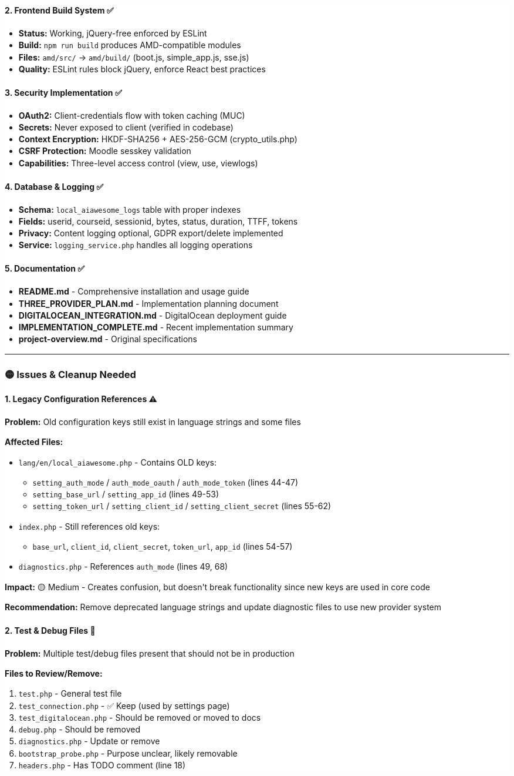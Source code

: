 #### 2. **Frontend Build System** ✅
- **Status:** Working, jQuery-free enforced by ESLint
- **Build:** `npm run build` produces AMD-compatible modules
- **Files:** `amd/src/` → `amd/build/` (boot.js, simple_app.js, sse.js)
- **Quality:** ESLint rules block jQuery, enforce React best practices

#### 3. **Security Implementation** ✅
- **OAuth2:** Client-credentials flow with token caching (MUC)
- **Secrets:** Never exposed to client (verified in codebase)
- **Context Encryption:** HKDF-SHA256 + AES-256-GCM (crypto_utils.php)
- **CSRF Protection:** Moodle sesskey validation
- **Capabilities:** Three-level access control (view, use, viewlogs)

#### 4. **Database & Logging** ✅
- **Schema:** `local_aiawesome_logs` table with proper indexes
- **Fields:** userid, courseid, sessionid, bytes, status, duration, TTFF, tokens
- **Privacy:** Content logging optional, GDPR export/delete implemented
- **Service:** `logging_service.php` handles all logging operations

#### 5. **Documentation** ✅
- **README.md** - Comprehensive installation and usage guide
- **THREE_PROVIDER_PLAN.md** - Implementation planning document
- **DIGITALOCEAN_INTEGRATION.md** - DigitalOcean deployment guide
- **IMPLEMENTATION_COMPLETE.md** - Recent implementation summary
- **project-overview.md** - Original specifications

---

### 🟡 **Issues & Cleanup Needed**

#### 1. **Legacy Configuration References** ⚠️
**Problem:** Old configuration keys still exist in language strings and some files

**Affected Files:**
- `lang/en/local_aiawesome.php` - Contains OLD keys:
  - `setting_auth_mode` / `auth_mode_oauth` / `auth_mode_token` (lines 44-47)
  - `setting_base_url` / `setting_app_id` (lines 49-53)
  - `setting_token_url` / `setting_client_id` / `setting_client_secret` (lines 55-62)
  
- `index.php` - Still references old keys:
  - `base_url`, `client_id`, `client_secret`, `token_url`, `app_id` (lines 54-57)
  
- `diagnostics.php` - References `auth_mode` (lines 49, 68)

**Impact:** 🟡 Medium - Creates confusion, but doesn't break functionality since new keys are used in core code

**Recommendation:** Remove deprecated language strings and update diagnostic files to use new provider system

#### 2. **Test & Debug Files** 🧹
**Problem:** Multiple test/debug files present that should not be in production

**Files to Review/Remove:**
1. `test.php` - General test file
2. `test_connection.php` - ✅ Keep (used by settings page)
3. `test_digitalocean.php` - Should be removed or moved to docs
4. `debug.php` - Should be removed
5. `diagnostics.php` - Update or remove
6. `bootstrap_probe.php` - Purpose unclear, likely removable
7. `headers.php` - Has TODO comment (line 18)
